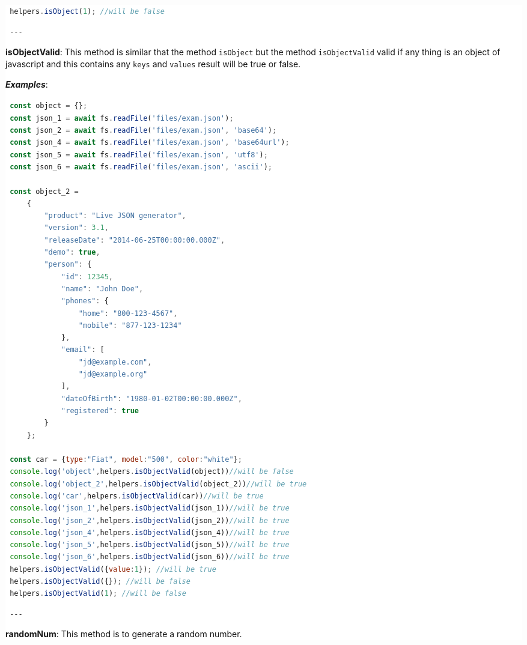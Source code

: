    ```javascript
    helpers.isObject(1); //will be false
   ```
     ---
   **isObjectValid**: This method is similar that the method `isObject` but the method `isObjectValid` valid if any thing is an object of javascript and this contains any `keys` and `values` result will be true or false.
   
   ***Examples***: 
   ```javascript
    const object = {};
    const json_1 = await fs.readFile('files/exam.json');
    const json_2 = await fs.readFile('files/exam.json', 'base64');
    const json_4 = await fs.readFile('files/exam.json', 'base64url');
    const json_5 = await fs.readFile('files/exam.json', 'utf8');
    const json_6 = await fs.readFile('files/exam.json', 'ascii');

    const object_2 =
        {
            "product": "Live JSON generator",
            "version": 3.1,
            "releaseDate": "2014-06-25T00:00:00.000Z",
            "demo": true,
            "person": {
                "id": 12345,
                "name": "John Doe",
                "phones": {
                    "home": "800-123-4567",
                    "mobile": "877-123-1234"
                },
                "email": [
                    "jd@example.com",
                    "jd@example.org"
                ],
                "dateOfBirth": "1980-01-02T00:00:00.000Z",
                "registered": true
            }
        };

    const car = {type:"Fiat", model:"500", color:"white"};
    console.log('object',helpers.isObjectValid(object))//will be false
    console.log('object_2',helpers.isObjectValid(object_2))//will be true
    console.log('car',helpers.isObjectValid(car))//will be true
    console.log('json_1',helpers.isObjectValid(json_1))//will be true
    console.log('json_2',helpers.isObjectValid(json_2))//will be true
    console.log('json_4',helpers.isObjectValid(json_4))//will be true
    console.log('json_5',helpers.isObjectValid(json_5))//will be true
    console.log('json_6',helpers.isObjectValid(json_6))//will be true
    helpers.isObjectValid({value:1}); //will be true
    helpers.isObjectValid({}); //will be false
    helpers.isObjectValid(1); //will be false
   ```
     ---
   **randomNum**: This method is to generate a random number.
   